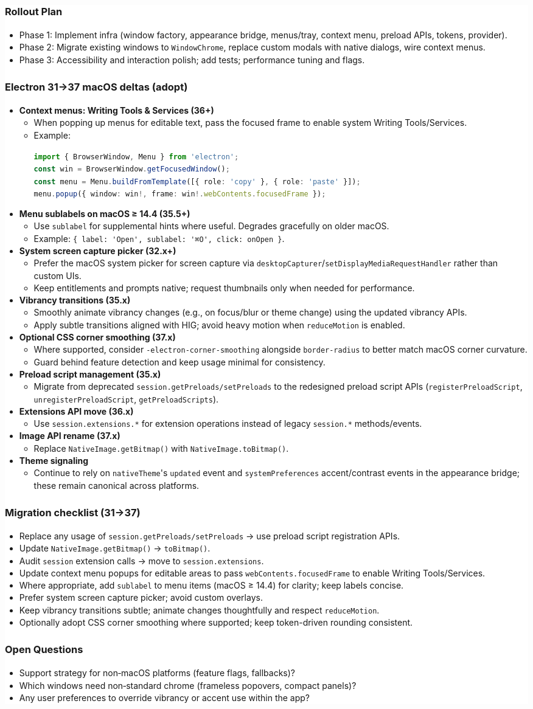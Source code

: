 ### Rollout Plan
- Phase 1: Implement infra (window factory, appearance bridge, menus/tray, context menu, preload APIs, tokens, provider).
- Phase 2: Migrate existing windows to `WindowChrome`, replace custom modals with native dialogs, wire context menus.
- Phase 3: Accessibility and interaction polish; add tests; performance tuning and flags.

### Electron 31→37 macOS deltas (adopt)
- **Context menus: Writing Tools & Services (36+)**
  - When popping up menus for editable text, pass the focused frame to enable system Writing Tools/Services.
  - Example:
    ```ts
    import { BrowserWindow, Menu } from 'electron';
    const win = BrowserWindow.getFocusedWindow();
    const menu = Menu.buildFromTemplate([{ role: 'copy' }, { role: 'paste' }]);
    menu.popup({ window: win!, frame: win!.webContents.focusedFrame });
    ```
- **Menu sublabels on macOS ≥ 14.4 (35.5+)**
  - Use `sublabel` for supplemental hints where useful. Degrades gracefully on older macOS.
  - Example: `{ label: 'Open', sublabel: '⌘O', click: onOpen }`.
- **System screen capture picker (32.x+)**
  - Prefer the macOS system picker for screen capture via `desktopCapturer`/`setDisplayMediaRequestHandler` rather than custom UIs.
  - Keep entitlements and prompts native; request thumbnails only when needed for performance.
- **Vibrancy transitions (35.x)**
  - Smoothly animate vibrancy changes (e.g., on focus/blur or theme change) using the updated vibrancy APIs.
  - Apply subtle transitions aligned with HIG; avoid heavy motion when `reduceMotion` is enabled.
- **Optional CSS corner smoothing (37.x)**
  - Where supported, consider `-electron-corner-smoothing` alongside `border-radius` to better match macOS corner curvature.
  - Guard behind feature detection and keep usage minimal for consistency.
- **Preload script management (35.x)**
  - Migrate from deprecated `session.getPreloads/setPreloads` to the redesigned preload script APIs (`registerPreloadScript`, `unregisterPreloadScript`, `getPreloadScripts`).
- **Extensions API move (36.x)**
  - Use `session.extensions.*` for extension operations instead of legacy `session.*` methods/events.
- **Image API rename (37.x)**
  - Replace `NativeImage.getBitmap()` with `NativeImage.toBitmap()`.
- **Theme signaling**
  - Continue to rely on `nativeTheme`'s `updated` event and `systemPreferences` accent/contrast events in the appearance bridge; these remain canonical across platforms.

### Migration checklist (31→37)
- Replace any usage of `session.getPreloads/setPreloads` → use preload script registration APIs.
- Update `NativeImage.getBitmap()` → `toBitmap()`.
- Audit `session` extension calls → move to `session.extensions`.
- Update context menu popups for editable areas to pass `webContents.focusedFrame` to enable Writing Tools/Services.
- Where appropriate, add `sublabel` to menu items (macOS ≥ 14.4) for clarity; keep labels concise.
- Prefer system screen capture picker; avoid custom overlays.
- Keep vibrancy transitions subtle; animate changes thoughtfully and respect `reduceMotion`.
- Optionally adopt CSS corner smoothing where supported; keep token-driven rounding consistent.
### Open Questions
- Support strategy for non‑macOS platforms (feature flags, fallbacks)?
- Which windows need non‑standard chrome (frameless popovers, compact panels)?
- Any user preferences to override vibrancy or accent use within the app?

